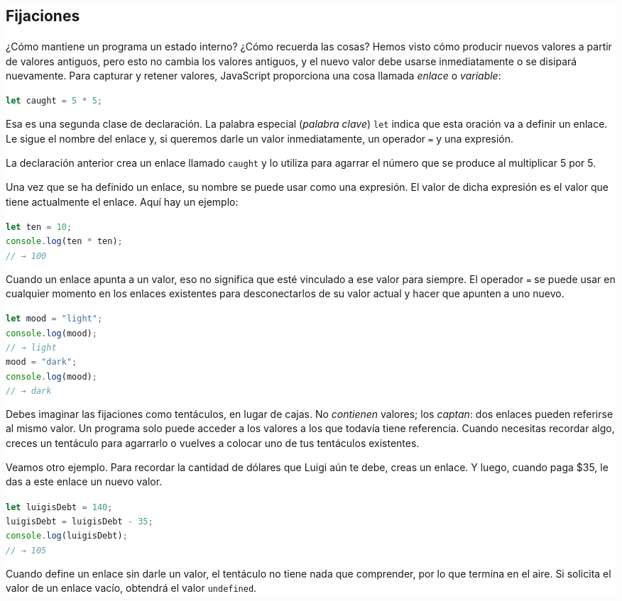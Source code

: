 ## Fijaciones

¿Cómo mantiene un programa un estado interno? ¿Cómo recuerda las cosas? Hemos visto cómo producir nuevos valores a partir de valores antiguos, pero esto no cambia los valores antiguos, y el nuevo valor debe usarse inmediatamente o se disipará nuevamente. Para capturar y retener valores, JavaScript proporciona una cosa llamada _enlace_ o _variable_:

```javascript
let caught = 5 * 5;
```

Esa es una segunda clase de declaración. La palabra especial (_palabra clave_) `let` indica que esta oración va a definir un enlace. Le sigue el nombre del enlace y, si queremos darle un valor inmediatamente, un operador `=` y una expresión.

La declaración anterior crea un enlace llamado `caught` y lo utiliza para agarrar el número que se produce al multiplicar 5 por 5.

Una vez que se ha definido un enlace, su nombre se puede usar como una expresión. El valor de dicha expresión es el valor que tiene actualmente el enlace. Aquí hay un ejemplo:

```javascript
let ten = 10;
console.log(ten * ten);
// → 100
```

Cuando un enlace apunta a un valor, eso no significa que esté vinculado a ese valor para siempre. El operador `=` se puede usar en cualquier momento en los enlaces existentes para desconectarlos de su valor actual y hacer que apunten a uno nuevo.

```javascript
let mood = "light";
console.log(mood);
// → light
mood = "dark";
console.log(mood);
// → dark
```

Debes imaginar las fijaciones como tentáculos, en lugar de cajas. No _contienen_ valores; los _captan_: dos enlaces pueden referirse al mismo valor. Un programa solo puede acceder a los valores a los que todavía tiene referencia. Cuando necesitas recordar algo, creces un tentáculo para agarrarlo o vuelves a colocar uno de tus tentáculos existentes.

Veamos otro ejemplo. Para recordar la cantidad de dólares que Luigi aún te debe, creas un enlace. Y luego, cuando paga \$35, le das a este enlace un nuevo valor.

```javascript
let luigisDebt = 140;
luigisDebt = luigisDebt - 35;
console.log(luigisDebt);
// → 105
```

Cuando define un enlace sin darle un valor, el tentáculo no tiene nada que comprender, por lo que termina en el aire. Si solicita el valor de un enlace vacío, obtendrá el valor `undefined`.
